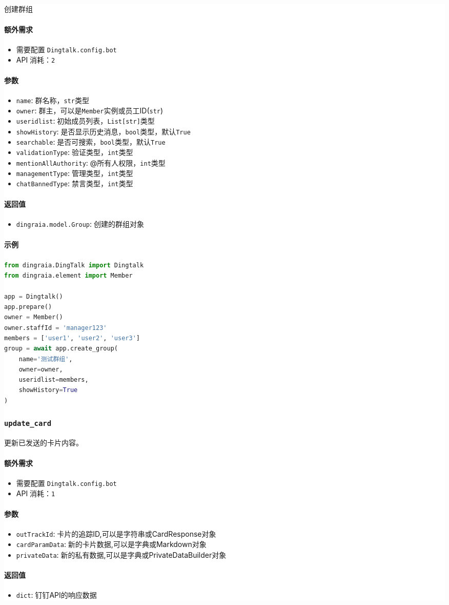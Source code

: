 创建群组

#### 额外需求
- 需要配置 `Dingtalk.config.bot`
- API 消耗：`2`

#### 参数
- `name`: 群名称，`str`类型
- `owner`: 群主，可以是`Member`实例或员工ID(`str`)
- `useridlist`: 初始成员列表，`List[str]`类型
- `showHistory`: 是否显示历史消息，`bool`类型，默认`True`
- `searchable`: 是否可搜索，`bool`类型，默认`True`
- `validationType`: 验证类型，`int`类型
- `mentionAllAuthority`: @所有人权限，`int`类型
- `managementType`: 管理类型，`int`类型
- `chatBannedType`: 禁言类型，`int`类型

#### 返回值
- `dingraia.model.Group`: 创建的群组对象

#### 示例
```python
from dingraia.DingTalk import Dingtalk
from dingraia.element import Member

app = Dingtalk()
app.prepare()
owner = Member()
owner.staffId = 'manager123'
members = ['user1', 'user2', 'user3']
group = await app.create_group(
    name='测试群组',
    owner=owner,
    useridlist=members,
    showHistory=True
)
```

### `update_card`

更新已发送的卡片内容。

#### 额外需求
- 需要配置 `Dingtalk.config.bot`
- API 消耗：`1`

#### 参数
- `outTrackId`: 卡片的追踪ID,可以是字符串或CardResponse对象
- `cardParamData`: 新的卡片数据,可以是字典或Markdown对象
- `privateData`: 新的私有数据,可以是字典或PrivateDataBuilder对象

#### 返回值
- `dict`: 钉钉API的响应数据
